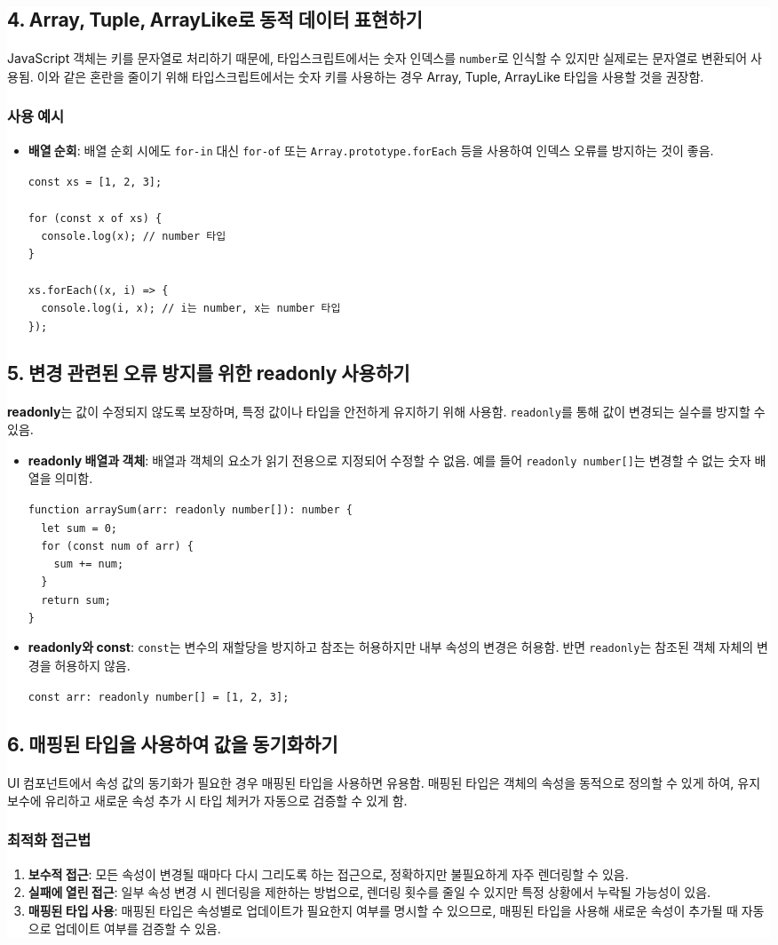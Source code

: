 ## 4. Array, Tuple, ArrayLike로 동적 데이터 표현하기

JavaScript 객체는 키를 문자열로 처리하기 때문에, 타입스크립트에서는 숫자 인덱스를 `number`로 인식할 수 있지만 실제로는 문자열로 변환되어 사용됨. 이와 같은 혼란을 줄이기 위해 타입스크립트에서는 숫자 키를 사용하는 경우 Array, Tuple, ArrayLike 타입을 사용할 것을 권장함.

### 사용 예시

- **배열 순회**: 배열 순회 시에도 `for-in` 대신 `for-of` 또는 `Array.prototype.forEach` 등을 사용하여 인덱스 오류를 방지하는 것이 좋음.
  ```tsx
  const xs = [1, 2, 3];

  for (const x of xs) {
    console.log(x); // number 타입
  }

  xs.forEach((x, i) => {
    console.log(i, x); // i는 number, x는 number 타입
  });
  ```

## 5. 변경 관련된 오류 방지를 위한 readonly 사용하기

**readonly**는 값이 수정되지 않도록 보장하며, 특정 값이나 타입을 안전하게 유지하기 위해 사용함. `readonly`를 통해 값이 변경되는 실수를 방지할 수 있음.

- **readonly 배열과 객체**: 배열과 객체의 요소가 읽기 전용으로 지정되어 수정할 수 없음. 예를 들어 `readonly number[]`는 변경할 수 없는 숫자 배열을 의미함.
  ```tsx
  function arraySum(arr: readonly number[]): number {
    let sum = 0;
    for (const num of arr) {
      sum += num;
    }
    return sum;
  }
  ```
- **readonly와 const**: `const`는 변수의 재할당을 방지하고 참조는 허용하지만 내부 속성의 변경은 허용함. 반면 `readonly`는 참조된 객체 자체의 변경을 허용하지 않음.
  ```tsx
  const arr: readonly number[] = [1, 2, 3];
  ```

## 6. 매핑된 타입을 사용하여 값을 동기화하기

UI 컴포넌트에서 속성 값의 동기화가 필요한 경우 매핑된 타입을 사용하면 유용함. 매핑된 타입은 객체의 속성을 동적으로 정의할 수 있게 하여, 유지보수에 유리하고 새로운 속성 추가 시 타입 체커가 자동으로 검증할 수 있게 함.

### 최적화 접근법

1. **보수적 접근**: 모든 속성이 변경될 때마다 다시 그리도록 하는 접근으로, 정확하지만 불필요하게 자주 렌더링할 수 있음.
2. **실패에 열린 접근**: 일부 속성 변경 시 렌더링을 제한하는 방법으로, 렌더링 횟수를 줄일 수 있지만 특정 상황에서 누락될 가능성이 있음.
3. **매핑된 타입 사용**: 매핑된 타입은 속성별로 업데이트가 필요한지 여부를 명시할 수 있으므로, 매핑된 타입을 사용해 새로운 속성이 추가될 때 자동으로 업데이트 여부를 검증할 수 있음.


  [key: KeyType]: ValueType;
  [propertyName: string]: string;